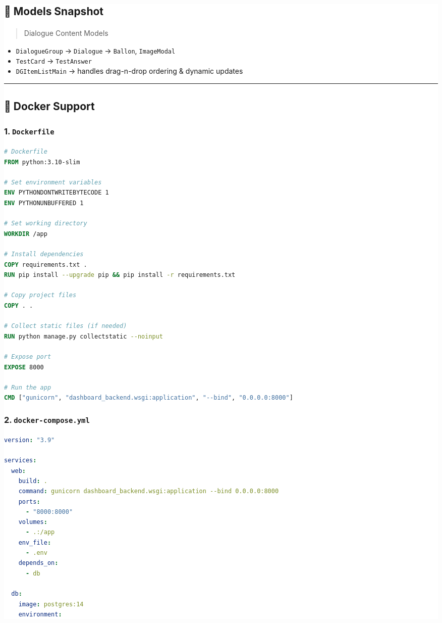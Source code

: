
## 🧠 Models Snapshot

> Dialogue Content Models

* `DialogueGroup` → `Dialogue` → `Ballon`, `ImageModal`
* `TestCard` → `TestAnswer`
* `DGItemListMain` → handles drag-n-drop ordering & dynamic updates

---


## 🐳 Docker Support

### 1. `Dockerfile`

```Dockerfile
# Dockerfile
FROM python:3.10-slim

# Set environment variables
ENV PYTHONDONTWRITEBYTECODE 1
ENV PYTHONUNBUFFERED 1

# Set working directory
WORKDIR /app

# Install dependencies
COPY requirements.txt .
RUN pip install --upgrade pip && pip install -r requirements.txt

# Copy project files
COPY . .

# Collect static files (if needed)
RUN python manage.py collectstatic --noinput

# Expose port
EXPOSE 8000

# Run the app
CMD ["gunicorn", "dashboard_backend.wsgi:application", "--bind", "0.0.0.0:8000"]
```

### 2. `docker-compose.yml`

```yaml
version: "3.9"

services:
  web:
    build: .
    command: gunicorn dashboard_backend.wsgi:application --bind 0.0.0.0:8000
    ports:
      - "8000:8000"
    volumes:
      - .:/app
    env_file:
      - .env
    depends_on:
      - db

  db:
    image: postgres:14
    environment:
```